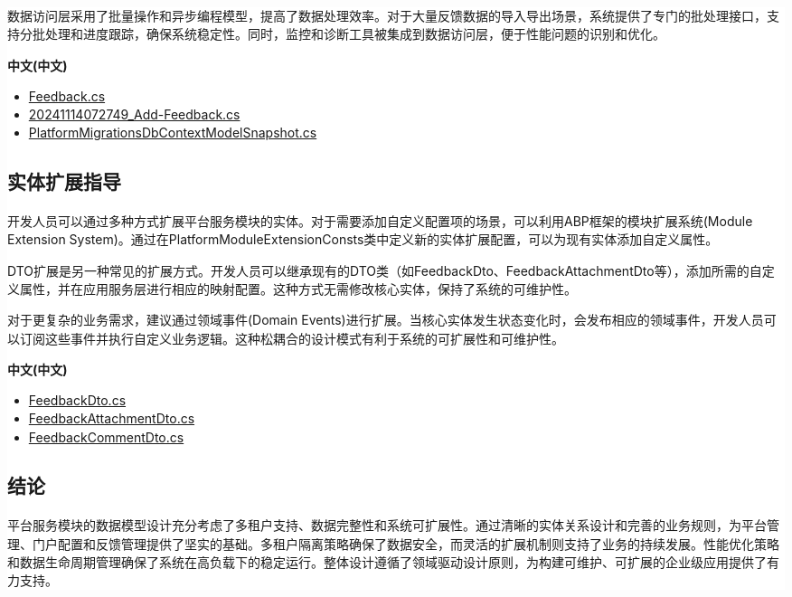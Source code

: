 数据访问层采用了批量操作和异步编程模型，提高了数据处理效率。对于大量反馈数据的导入导出场景，系统提供了专门的批处理接口，支持分批处理和进度跟踪，确保系统稳定性。同时，监控和诊断工具被集成到数据访问层，便于性能问题的识别和优化。

**中文(中文)**
- [Feedback.cs](file://aspnet-core\modules\platform\LINGYUN.Platform.Domain\LINGYUN\Platform\Feedbacks\Feedback.cs#L30-L50)
- [20241114072749_Add-Feedback.cs](file://aspnet-core\migrations\LY.MicroService.Platform.EntityFrameworkCore\Migrations\20241114072749_Add-Feedback.cs#L100-L150)
- [PlatformMigrationsDbContextModelSnapshot.cs](file://aspnet-core\migrations\LY.MicroService.Platform.EntityFrameworkCore\Migrations\PlatformMigrationsDbContextModelSnapshot.cs#L250-L350)

## 实体扩展指导

开发人员可以通过多种方式扩展平台服务模块的实体。对于需要添加自定义配置项的场景，可以利用ABP框架的模块扩展系统(Module Extension System)。通过在PlatformModuleExtensionConsts类中定义新的实体扩展配置，可以为现有实体添加自定义属性。

DTO扩展是另一种常见的扩展方式。开发人员可以继承现有的DTO类（如FeedbackDto、FeedbackAttachmentDto等），添加所需的自定义属性，并在应用服务层进行相应的映射配置。这种方式无需修改核心实体，保持了系统的可维护性。

对于更复杂的业务需求，建议通过领域事件(Domain Events)进行扩展。当核心实体发生状态变化时，会发布相应的领域事件，开发人员可以订阅这些事件并执行自定义业务逻辑。这种松耦合的设计模式有利于系统的可扩展性和可维护性。

**中文(中文)**
- [FeedbackDto.cs](file://aspnet-core\modules\platform\LINGYUN.Platform.Application.Contracts\LINGYUN\Platform\Feedbacks\Dto\FeedbackDto.cs#L1-L20)
- [FeedbackAttachmentDto.cs](file://aspnet-core\modules\platform\LINGYUN.Platform.Application.Contracts\LINGYUN\Platform\Feedbacks\Dto\FeedbackAttachmentDto.cs#L1-L15)
- [FeedbackCommentDto.cs](file://aspnet-core\modules\platform\LINGYUN.Platform.Application.Contracts\LINGYUN\Platform\Feedbacks\Dto\FeedbackCommentDto.cs#L1-L15)

## 结论
平台服务模块的数据模型设计充分考虑了多租户支持、数据完整性和系统可扩展性。通过清晰的实体关系设计和完善的业务规则，为平台管理、门户配置和反馈管理提供了坚实的基础。多租户隔离策略确保了数据安全，而灵活的扩展机制则支持了业务的持续发展。性能优化策略和数据生命周期管理确保了系统在高负载下的稳定运行。整体设计遵循了领域驱动设计原则，为构建可维护、可扩展的企业级应用提供了有力支持。
